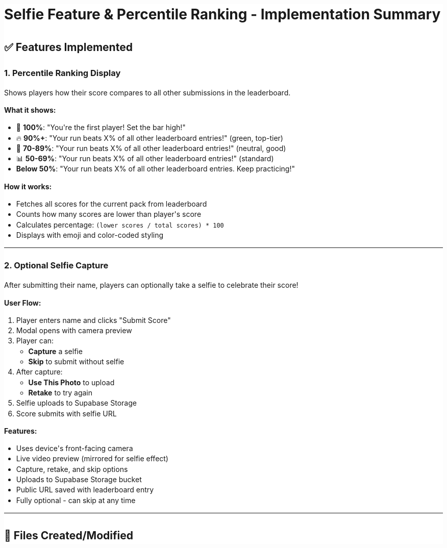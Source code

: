 # Selfie Feature & Percentile Ranking - Implementation Summary

## ✅ Features Implemented

### 1. **Percentile Ranking Display**

Shows players how their score compares to all other submissions in the leaderboard.

**What it shows:**
- 🎉 **100%**: "You're the first player! Set the bar high!"
- 🔥 **90%+**: "Your run beats X% of all other leaderboard entries!" (green, top-tier)
- 💪 **70-89%**: "Your run beats X% of all other leaderboard entries!" (neutral, good)
- 📊 **50-69%**: "Your run beats X% of all other leaderboard entries!" (standard)
- **Below 50%**: "Your run beats X% of all other leaderboard entries. Keep practicing!"

**How it works:**
- Fetches all scores for the current pack from leaderboard
- Counts how many scores are lower than player's score
- Calculates percentage: `(lower scores / total scores) * 100`
- Displays with emoji and color-coded styling

---

### 2. **Optional Selfie Capture**

After submitting their name, players can optionally take a selfie to celebrate their score!

**User Flow:**
1. Player enters name and clicks "Submit Score"
2. Modal opens with camera preview
3. Player can:
   - **Capture** a selfie
   - **Skip** to submit without selfie
4. After capture:
   - **Use This Photo** to upload
   - **Retake** to try again
5. Selfie uploads to Supabase Storage
6. Score submits with selfie URL

**Features:**
- Uses device's front-facing camera
- Live video preview (mirrored for selfie effect)
- Capture, retake, and skip options
- Uploads to Supabase Storage bucket
- Public URL saved with leaderboard entry
- Fully optional - can skip at any time

---

## 📁 Files Created/Modified
